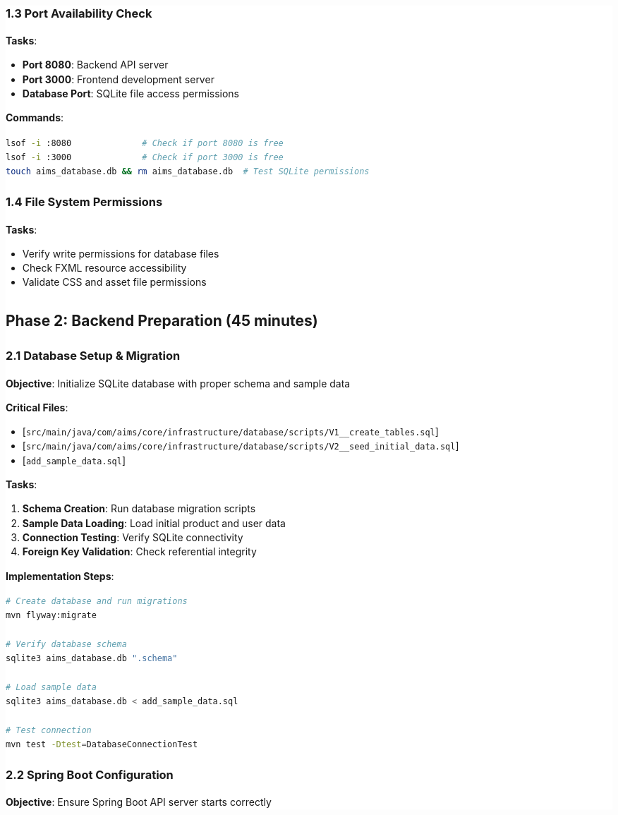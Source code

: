 ### 1.3 Port Availability Check
**Tasks**:
- **Port 8080**: Backend API server
- **Port 3000**: Frontend development server
- **Database Port**: SQLite file access permissions

**Commands**:
```bash
lsof -i :8080              # Check if port 8080 is free
lsof -i :3000              # Check if port 3000 is free
touch aims_database.db && rm aims_database.db  # Test SQLite permissions
```

### 1.4 File System Permissions
**Tasks**:
- Verify write permissions for database files
- Check FXML resource accessibility
- Validate CSS and asset file permissions

## Phase 2: Backend Preparation (45 minutes)

### 2.1 Database Setup & Migration
**Objective**: Initialize SQLite database with proper schema and sample data

**Critical Files**:
- [`src/main/java/com/aims/core/infrastructure/database/scripts/V1__create_tables.sql`]
- [`src/main/java/com/aims/core/infrastructure/database/scripts/V2__seed_initial_data.sql`]
- [`add_sample_data.sql`]

**Tasks**:
1. **Schema Creation**: Run database migration scripts
2. **Sample Data Loading**: Load initial product and user data
3. **Connection Testing**: Verify SQLite connectivity
4. **Foreign Key Validation**: Check referential integrity

**Implementation Steps**:
```bash
# Create database and run migrations
mvn flyway:migrate

# Verify database schema
sqlite3 aims_database.db ".schema"

# Load sample data
sqlite3 aims_database.db < add_sample_data.sql

# Test connection
mvn test -Dtest=DatabaseConnectionTest
```

### 2.2 Spring Boot Configuration
**Objective**: Ensure Spring Boot API server starts correctly
